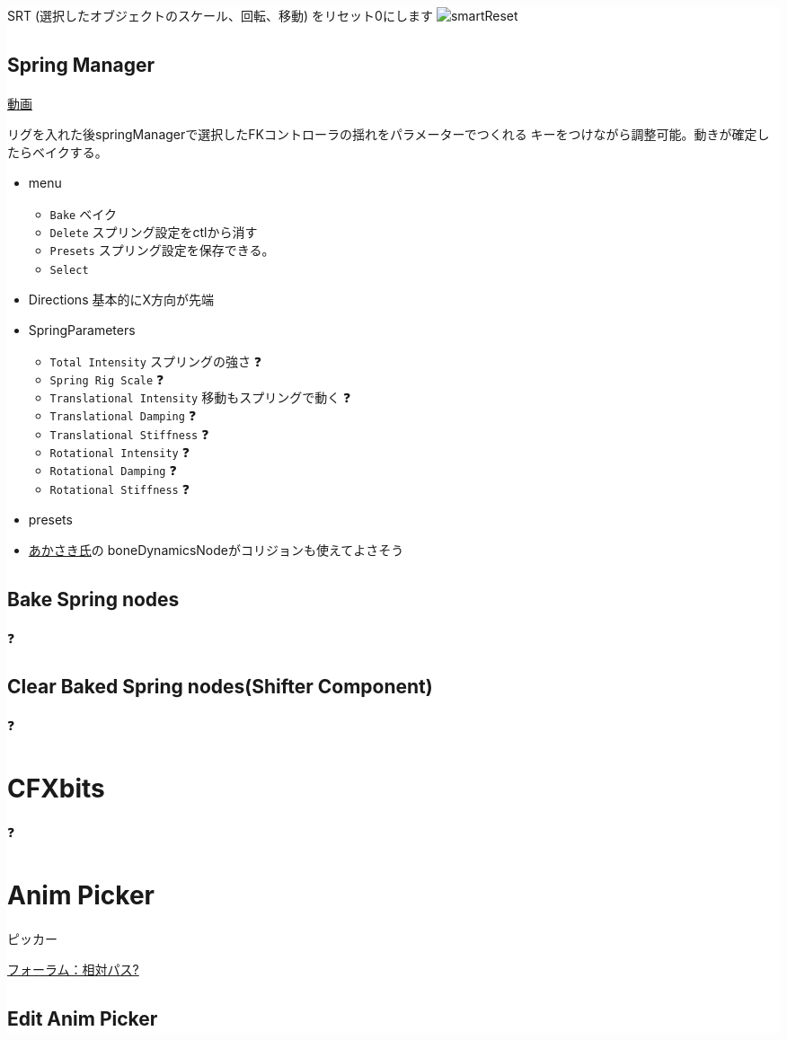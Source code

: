 SRT (選択したオブジェクトのスケール、回転、移動) をリセット0にします
![smartReset](https://mgear4.readthedocs.io/en/latest/_images/smartReset_hotkey.png)

## Spring Manager

[動画](https://www.youtube.com/watch?app=desktop&v=Zr_1KipElk0)

リグを入れた後springManagerで選択したFKコントローラの揺れをパラメーターでつくれる
キーをつけながら調整可能。動きが確定したらベイクする。

- menu
  - `Bake` ベイク
  - `Delete` スプリング設定をctlから消す
  - `Presets` スプリング設定を保存できる。
  - `Select`
- Directions 基本的にX方向が先端
- SpringParameters
  - `Total Intensity` スプリングの強さ ❓
  - `Spring Rig Scale`  ❓
  - `Translational Intensity` 移動もスプリングで動く ❓
  - `Translational Damping`  ❓
  - `Translational Stiffness`  ❓
  - `Rotational Intensity`  ❓
  - `Rotational Damping`  ❓
  - `Rotational Stiffness`  ❓
- presets
  
- [あかさき氏](https://github.com/akasaki1211)の
boneDynamicsNodeがコリジョンも使えてよさそう

## Bake Spring nodes

 ❓

## Clear Baked Spring nodes(Shifter Component)

 ❓

# CFXbits

 ❓

# Anim Picker

  ピッカー

[フォーラム：相対パス?](http://forum.mgear-framework.com/t/animpicker-relative-path/1773/13)

## Edit Anim Picker
